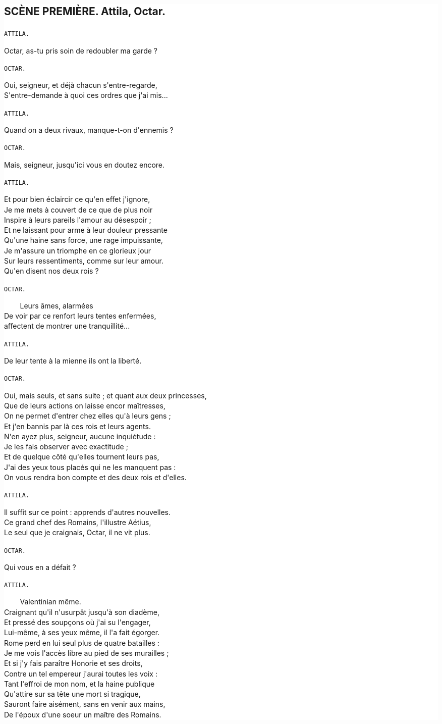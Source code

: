 
## SCÈNE PREMIÈRE. Attila, Octar.

    ATTILA.
Octar, as-tu pris soin de redoubler ma garde ?  

    OCTAR.
Oui, seigneur, et déjà chacun s'entre-regarde,  
S'entre-demande à quoi ces ordres que j'ai mis...  

    ATTILA.
Quand on a deux rivaux, manque-t-on d'ennemis ?  

    OCTAR.
Mais, seigneur, jusqu'ici vous en doutez encore.  

    ATTILA.
Et pour bien éclaircir ce qu'en effet j'ignore,  
Je me mets à couvert de ce que de plus noir  
Inspire à leurs pareils l'amour au désespoir ;  
Et ne laissant pour arme à leur douleur pressante  
Qu'une haine sans force, une rage impuissante,  
Je m'assure un triomphe en ce glorieux jour  
Sur leurs ressentiments, comme sur leur amour.  
Qu'en disent nos deux rois ?  

    OCTAR.
        Leurs âmes, alarmées  
De voir par ce renfort leurs tentes enfermées,  
affectent de montrer une tranquillité...  

    ATTILA.
De leur tente à la mienne ils ont la liberté.  

    OCTAR.
Oui, mais seuls, et sans suite ; et quant aux deux princesses,  
Que de leurs actions on laisse encor maîtresses,  
On ne permet d'entrer chez elles qu'à leurs gens ;  
Et j'en bannis par là ces rois et leurs agents.  
N'en ayez plus, seigneur, aucune inquiétude :  
Je les fais observer avec exactitude ;  
Et de quelque côté qu'elles tournent leurs pas,  
J'ai des yeux tous placés qui ne les manquent pas :  
On vous rendra bon compte et des deux rois et d'elles.  

    ATTILA.
Il suffit sur ce point : apprends d'autres nouvelles.  
Ce grand chef des Romains, l'illustre Aétius,  
Le seul que je craignais, Octar, il ne vit plus.  

    OCTAR.
Qui vous en a défait ?  

    ATTILA.
        Valentinian même.  
Craignant qu'il n'usurpât jusqu'à son diadème,  
Et pressé des soupçons où j'ai su l'engager,  
Lui-même, à ses yeux même, il l'a fait égorger.  
Rome perd en lui seul plus de quatre batailles :  
Je me vois l'accès libre au pied de ses murailles ;  
Et si j'y fais paraître Honorie et ses droits,  
Contre un tel empereur j'aurai toutes les voix :  
Tant l'effroi de mon nom, et la haine publique  
Qu'attire sur sa tête une mort si tragique,  
Sauront faire aisément, sans en venir aux mains,  
De l'époux d'une soeur un maître des Romains.  
